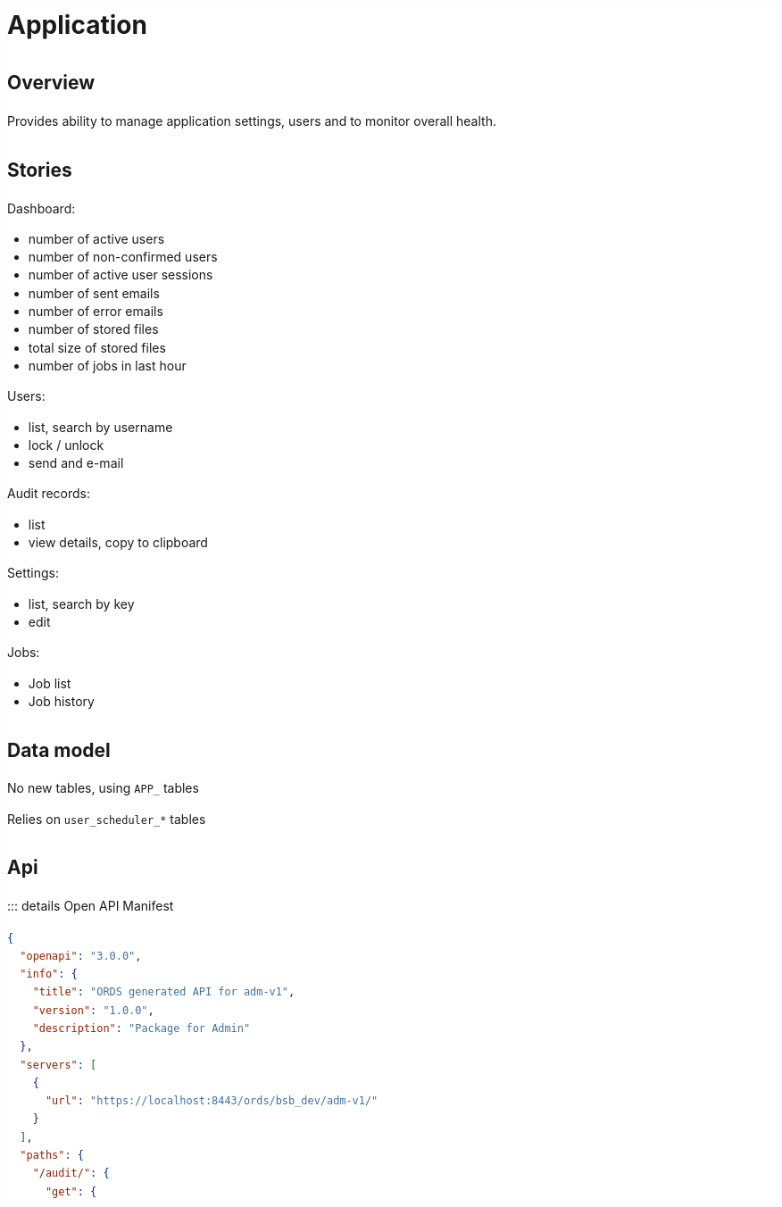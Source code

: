 # Application

## Overview

Provides ability to manage application settings, users and to monitor overall health.

## Stories

Dashboard:

- number of active users
- number of non-confirmed users
- number of active user sessions
- number of sent emails
- number of error emails
- number of stored files
- total size of stored files
- number of jobs in last hour

Users:

- list, search by username
- lock / unlock
- send and e-mail

Audit records:

- list
- view details, copy to clipboard

Settings:

- list, search by key
- edit

Jobs:

- Job list
- Job history

## Data model

No new tables, using `APP_` tables

Relies on `user_scheduler_*` tables

## Api

::: details Open API Manifest

```json
{
  "openapi": "3.0.0",
  "info": {
    "title": "ORDS generated API for adm-v1",
    "version": "1.0.0",
    "description": "Package for Admin"
  },
  "servers": [
    {
      "url": "https://localhost:8443/ords/bsb_dev/adm-v1/"
    }
  ],
  "paths": {
    "/audit/": {
      "get": {
```